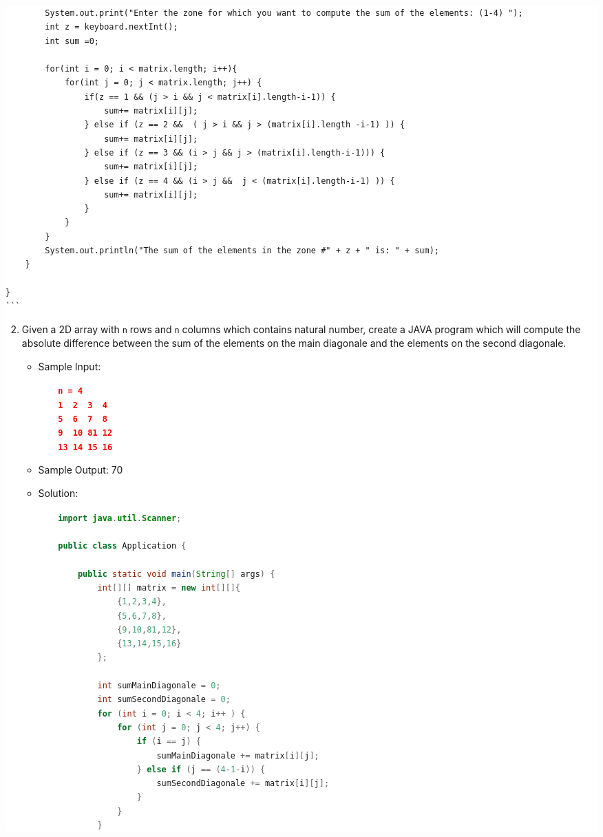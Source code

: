             System.out.print("Enter the zone for which you want to compute the sum of the elements: (1-4) ");
            int z = keyboard.nextInt();
            int sum =0;

            for(int i = 0; i < matrix.length; i++){
                for(int j = 0; j < matrix.length; j++) {
                    if(z == 1 && (j > i && j < matrix[i].length-i-1)) {
                        sum+= matrix[i][j];
                    } else if (z == 2 &&  ( j > i && j > (matrix[i].length -i-1) )) {
                        sum+= matrix[i][j];
                    } else if (z == 3 && (i > j && j > (matrix[i].length-i-1))) {
                        sum+= matrix[i][j];
                    } else if (z == 4 && (i > j &&  j < (matrix[i].length-i-1) )) {
                        sum+= matrix[i][j];
                    }
                }
            }
            System.out.println("The sum of the elements in the zone #" + z + " is: " + sum);
        }

    }
    ```

2. Given a 2D array with `n` rows and `n` columns which contains natural number, create a JAVA program which will compute the absolute difference between the sum of the elements on the main diagonale and the elements on the second diagonale.

   - Sample Input:
     ```json
         n = 4
         1  2  3  4
         5  6  7  8
         9  10 81 12
         13 14 15 16
     ```
   - Sample Output: 70
   - Solution:

     ```java
         import java.util.Scanner;

         public class Application {

             public static void main(String[] args) {
                 int[][] matrix = new int[][]{
                     {1,2,3,4},
                     {5,6,7,8},
                     {9,10,81,12},
                     {13,14,15,16}
                 };

                 int sumMainDiagonale = 0;
                 int sumSecondDiagonale = 0;
                 for (int i = 0; i < 4; i++ ) {
                     for (int j = 0; j < 4; j++) {
                         if (i == j) {
                             sumMainDiagonale += matrix[i][j];
                         } else if (j == (4-1-i)) {
                             sumSecondDiagonale += matrix[i][j];
                         }
                     }
                 }
